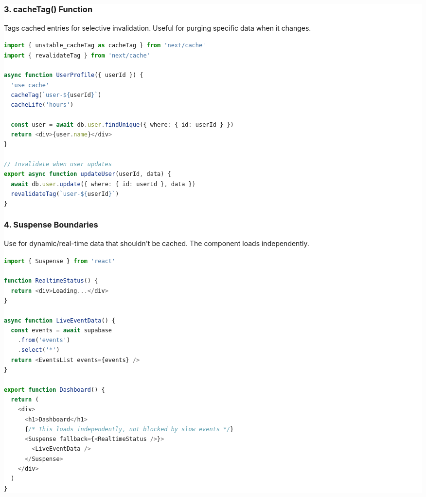 ### 3. **cacheTag() Function**
Tags cached entries for selective invalidation. Useful for purging specific data when it changes.

```typescript
import { unstable_cacheTag as cacheTag } from 'next/cache'
import { revalidateTag } from 'next/cache'

async function UserProfile({ userId }) {
  'use cache'
  cacheTag(`user-${userId}`)
  cacheLife('hours')
  
  const user = await db.user.findUnique({ where: { id: userId } })
  return <div>{user.name}</div>
}

// Invalidate when user updates
export async function updateUser(userId, data) {
  await db.user.update({ where: { id: userId }, data })
  revalidateTag(`user-${userId}`)
}
```

### 4. **Suspense Boundaries**
Use for dynamic/real-time data that shouldn't be cached. The component loads independently.

```typescript
import { Suspense } from 'react'

function RealtimeStatus() {
  return <div>Loading...</div>
}

async function LiveEventData() {
  const events = await supabase
    .from('events')
    .select('*')
  return <EventsList events={events} />
}

export function Dashboard() {
  return (
    <div>
      <h1>Dashboard</h1>
      {/* This loads independently, not blocked by slow events */}
      <Suspense fallback={<RealtimeStatus />}>
        <LiveEventData />
      </Suspense>
    </div>
  )
}
```
